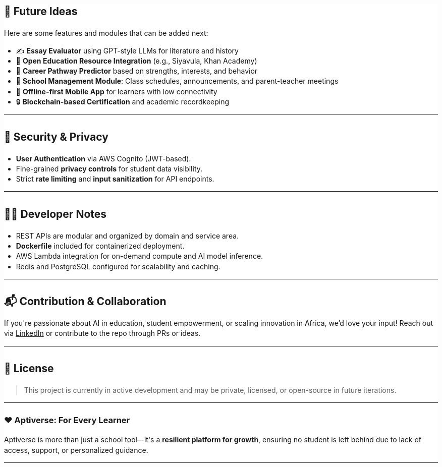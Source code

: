 ## 🧠 Future Ideas

Here are some features and modules that can be added next:

* ✍️ **Essay Evaluator** using GPT-style LLMs for literature and history
* 🔗 **Open Education Resource Integration** (e.g., Siyavula, Khan Academy)
* 🧬 **Career Pathway Predictor** based on strengths, interests, and behavior
* 🏫 **School Management Module**: Class schedules, announcements, and parent-teacher meetings
* 📱 **Offline-first Mobile App** for learners with low connectivity
* 🔒 **Blockchain-based Certification** and academic recordkeeping

---

## 🔐 Security & Privacy

* **User Authentication** via AWS Cognito (JWT-based).
* Fine-grained **privacy controls** for student data visibility.
* Strict **rate limiting** and **input sanitization** for API endpoints.

---

## 🧑‍💻 Developer Notes

* REST APIs are modular and organized by domain and service area.
* **Dockerfile** included for containerized deployment.
* AWS Lambda integration for on-demand compute and AI model inference.
* Redis and PostgreSQL configured for scalability and caching.

---

## 📬 Contribution & Collaboration

If you're passionate about AI in education, student empowerment, or scaling innovation in Africa, we’d love your input! Reach out via [LinkedIn](#) or contribute to the repo through PRs or ideas.

---

## 📢 License

> This project is currently in active development and may be private, licensed, or open-source in future iterations.

---

### ❤️ Aptiverse: For Every Learner

Aptiverse is more than just a school tool—it's a **resilient platform for growth**, ensuring no student is left behind due to lack of access, support, or personalized guidance.

---
